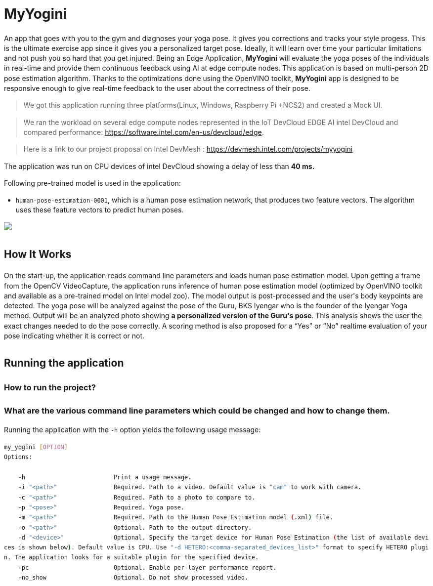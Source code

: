 # MyYogini
An app that goes with you to the gym and diagnoses your yoga pose. It gives you corrections and tracks your style progess. This is the ultimate exercise app since it gives you a personalized target pose. Ideally, it will learn over time your particular limitations and not push you so hard that you get injured. 
Being an Edge Application, **MyYogini** will evaluate the yoga poses of the individuals in real-time and provide them continuous feedback using AI at edge compute nodes.  This application is based on multi-person 2D pose estimation algorithm. Thanks to the optimizations done using the OpenVINO toolkit, **MyYogini** app is designed to be responsive enough to give real-time feedback to the user about the correctness of their pose. 

> We got this application running three platforms(Linux, Windows, Raspberry Pi +NCS2) and created a Mock UI. 

>  We ran the workload on several edge compute nodes represented in the IoT DevCloud EDGE AI intel DevCloud and compared performance:  https://software.intel.com/en-us/devcloud/edge.

> Here is a link to our project proposal on Intel DevMesh : https://devmesh.intel.com/projects/myyogini

The application was run on CPU devices of intel DevCloud showing a delay of less than **40 ms.**

Following pre-trained model is used in the application:

* `human-pose-estimation-0001`, which is a human pose estimation network, that produces two feature vectors. The algorithm uses these feature vectors to predict human poses.

![](https://github.com/Aya-ZIbra/MyYogini/blob/master/resources/keypoint_arrows_bugfixed2.jpg?raw=true)

## How It Works

On the start-up, the application reads command line parameters and loads human pose estimation model. Upon getting a frame from the OpenCV VideoCapture, the application runs inference of human pose estimation model (optimized by OpenVINO toolkit and available as a pre-trained model on Intel model zoo). The model output is post-processed and the user's body keypoints are detected. The yoga pose will be analyzed against the pose of the Guru, BKS Iyengar who is the founder of the Iyengar Yoga method. Output will be an analyzed photo showing **a personalized version of the Guru's pose**. This analysis shows the user the exact changes needed to do the pose correctly. A scoring method is also proposed for a “Yes” or “No” realtime evaluation of your pose indicating whether it is correct or not.

## Running the application
### How to run the project?
### What are the various command line parameters which could be changed and how to change them.
Running the application with the `-h` option yields the following usage message:

```sh
my_yogini [OPTION]
Options:

    -h                         Print a usage message.
    -i "<path>"                Required. Path to a video. Default value is "cam" to work with camera.
    -c "<path>"                Required. Path to a photo to compare to.
    -p "<pose>"                Required. Yoga pose.
    -m "<path>"                Required. Path to the Human Pose Estimation model (.xml) file.
    -o "<path>"                Optional. Path to the output directory.
    -d "<device>"              Optional. Specify the target device for Human Pose Estimation (the list of available devices is shown below). Default value is CPU. Use "-d HETERO:<comma-separated_devices_list>" format to specify HETERO plugin. The application looks for a suitable plugin for the specified device.
    -pc                        Optional. Enable per-layer performance report.
    -no_show                   Optional. Do not show processed video.
```